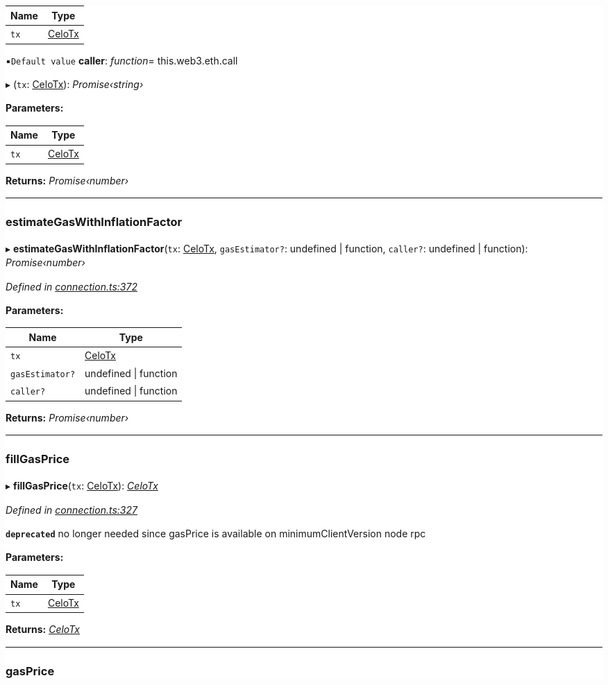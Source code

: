 Name | Type |
------ | ------ |
`tx` | [CeloTx](../modules/_types_.md#celotx) |

▪`Default value`  **caller**: *function*= this.web3.eth.call

▸ (`tx`: [CeloTx](../modules/_types_.md#celotx)): *Promise‹string›*

**Parameters:**

Name | Type |
------ | ------ |
`tx` | [CeloTx](../modules/_types_.md#celotx) |

**Returns:** *Promise‹number›*

___

###  estimateGasWithInflationFactor

▸ **estimateGasWithInflationFactor**(`tx`: [CeloTx](../modules/_types_.md#celotx), `gasEstimator?`: undefined | function, `caller?`: undefined | function): *Promise‹number›*

*Defined in [connection.ts:372](https://github.com/celo-org/celo-monorepo/blob/master/packages/sdk/connect/src/connection.ts#L372)*

**Parameters:**

Name | Type |
------ | ------ |
`tx` | [CeloTx](../modules/_types_.md#celotx) |
`gasEstimator?` | undefined &#124; function |
`caller?` | undefined &#124; function |

**Returns:** *Promise‹number›*

___

###  fillGasPrice

▸ **fillGasPrice**(`tx`: [CeloTx](../modules/_types_.md#celotx)): *[CeloTx](../modules/_types_.md#celotx)*

*Defined in [connection.ts:327](https://github.com/celo-org/celo-monorepo/blob/master/packages/sdk/connect/src/connection.ts#L327)*

**`deprecated`** no longer needed since gasPrice is available on minimumClientVersion node rpc

**Parameters:**

Name | Type |
------ | ------ |
`tx` | [CeloTx](../modules/_types_.md#celotx) |

**Returns:** *[CeloTx](../modules/_types_.md#celotx)*

___

###  gasPrice
